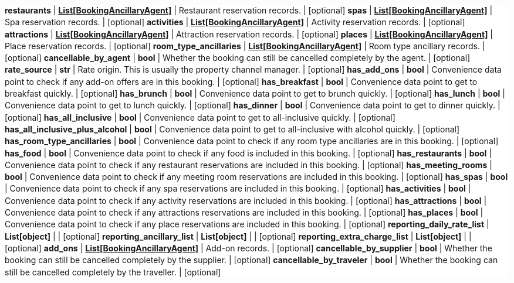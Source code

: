 **restaurants** | [**List[BookingAncillaryAgent]**](BookingAncillaryAgent.md) | Restaurant reservation records. | [optional] 
**spas** | [**List[BookingAncillaryAgent]**](BookingAncillaryAgent.md) | Spa reservation records. | [optional] 
**activities** | [**List[BookingAncillaryAgent]**](BookingAncillaryAgent.md) | Activity reservation records. | [optional] 
**attractions** | [**List[BookingAncillaryAgent]**](BookingAncillaryAgent.md) | Attraction reservation records. | [optional] 
**places** | [**List[BookingAncillaryAgent]**](BookingAncillaryAgent.md) | Place reservation records. | [optional] 
**room_type_ancillaries** | [**List[BookingAncillaryAgent]**](BookingAncillaryAgent.md) | Room type ancillary records. | [optional] 
**cancellable_by_agent** | **bool** | Whether the booking can still be cancelled completely by the agent. | [optional] 
**rate_source** | **str** | Rate origin. This is usually the property channel manager. | [optional] 
**has_add_ons** | **bool** | Convenience data point to check if any add-on offers are in this booking. | [optional] 
**has_breakfast** | **bool** | Convenience data point to get to breakfast quickly. | [optional] 
**has_brunch** | **bool** | Convenience data point to get to brunch quickly. | [optional] 
**has_lunch** | **bool** | Convenience data point to get to lunch quickly. | [optional] 
**has_dinner** | **bool** | Convenience data point to get to dinner quickly. | [optional] 
**has_all_inclusive** | **bool** | Convenience data point to get to all-inclusive quickly. | [optional] 
**has_all_inclusive_plus_alcohol** | **bool** | Convenience data point to get to all-inclusive with alcohol quickly. | [optional] 
**has_room_type_ancillaries** | **bool** | Convenience data point to check if any room type ancillaries are in this booking. | [optional] 
**has_food** | **bool** | Convenience data point to check if any food is included in this booking. | [optional] 
**has_restaurants** | **bool** | Convenience data point to check if any restaurant reservations are included in this booking. | [optional] 
**has_meeting_rooms** | **bool** | Convenience data point to check if any meeting room reservations are included in this booking. | [optional] 
**has_spas** | **bool** | Convenience data point to check if any spa reservations are included in this booking. | [optional] 
**has_activities** | **bool** | Convenience data point to check if any activity reservations are included in this booking. | [optional] 
**has_attractions** | **bool** | Convenience data point to check if any attractions reservations are included in this booking. | [optional] 
**has_places** | **bool** | Convenience data point to check if any place reservations are included in this booking. | [optional] 
**reporting_daily_rate_list** | **List[object]** |  | [optional] 
**reporting_ancillary_list** | **List[object]** |  | [optional] 
**reporting_extra_charge_list** | **List[object]** |  | [optional] 
**add_ons** | [**List[BookingAncillaryAgent]**](BookingAncillaryAgent.md) | Add-on records. | [optional] 
**cancellable_by_supplier** | **bool** | Whether the booking can still be cancelled completely by the supplier. | [optional] 
**cancellable_by_traveler** | **bool** | Whether the booking can still be cancelled completely by the traveller. | [optional] 
